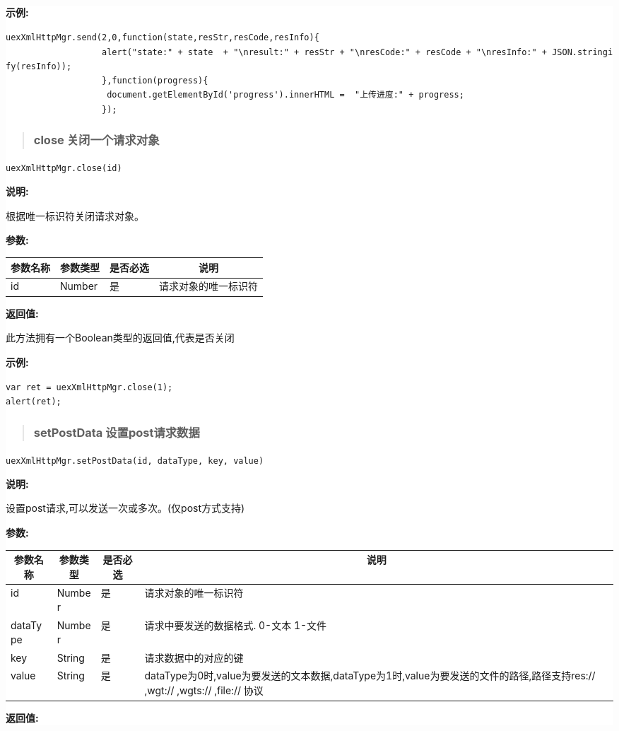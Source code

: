 
**示例:**

  

```
uexXmlHttpMgr.send(2,0,function(state,resStr,resCode,resInfo){
                   alert("state:" + state  + "\nresult:" + resStr + "\nresCode:" + resCode + "\nresInfo:" + JSON.stringify(resInfo));
                   },function(progress){
                    document.getElementById('progress').innerHTML =  "上传进度:" + progress;
                   });
```

> ### close 关闭一个请求对象

`uexXmlHttpMgr.close(id)`

**说明:**

根据唯一标识符关闭请求对象。

**参数:**

|  参数名称 | 参数类型  | 是否必选  |  说明 |
| ----- | ----- | ----- | ----- |
| id | Number | 是 | 请求对象的唯一标识符 |

**返回值:**

此方法拥有一个Boolean类型的返回值,代表是否关闭

**示例:**

```
var ret = uexXmlHttpMgr.close(1);
alert(ret);
```

> ### setPostData 设置post请求数据

`uexXmlHttpMgr.setPostData(id, dataType, key, value)`

**说明:**

设置post请求,可以发送一次或多次。(仅post方式支持)

**参数:**

 
|  参数名称 | 参数类型  | 是否必选  |  说明 |
| ----- | ----- | ----- | ----- |
| id | Number | 是 | 请求对象的唯一标识符 |
| dataType | Number | 是 |  请求中要发送的数据格式. 0-文本 1-文件 |
| key | String | 是 | 请求数据中的对应的键 |
| value | String | 是 | dataType为0时,value为要发送的文本数据,dataType为1时,value为要发送的文件的路径,路径支持res:// ,wgt://  ,wgts:// ,file:// 协议|


**返回值:**
